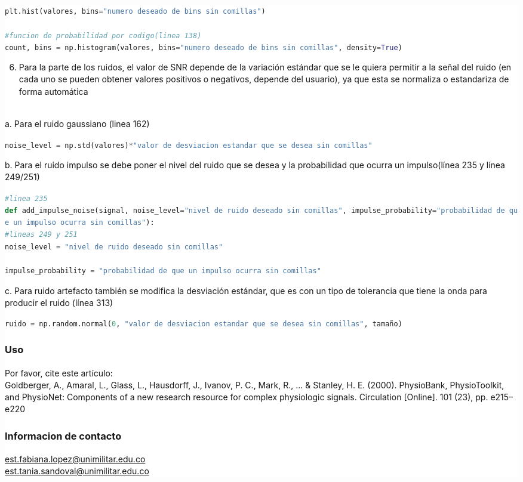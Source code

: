 ```python
plt.hist(valores, bins="numero deseado de bins sin comillas")

#funcion de probabilidad por codigo(linea 138)
count, bins = np.histogram(valores, bins="numero deseado de bins sin comillas", density=True)
```
6. Para la parte de los ruidos, el valor de SNR depende de la variación estándar que se le quiera permitir a la señal del ruido (en cada uno se pueden obtener valores positivos o negativos, depende del usuario), ya que esta se normaliza o estandariza de forma automática
<br>
   a. Para el ruido gaussiano (linea 162)
   
 ```python
noise_level = np.std(valores)*"valor de desviacion estandar que se desea sin comillas"
```
   b. Para el ruido impulso se debe poner el nivel del ruido que se desea y la probabilidad que ocurra un impulso(línea 235 y línea 249/251)
```python
#linea 235
def add_impulse_noise(signal, noise_level="nivel de ruido deseado sin comillas", impulse_probability="probabilidad de que un impulso ocurra sin comillas"):
#lineas 249 y 251
noise_level = "nivel de ruido deseado sin comillas"

impulse_probability = "probabilidad de que un impulso ocurra sin comillas"
```
   c. Para ruido artefacto también se modifica la desviación estándar, que es con un tipo de tolerancia que tiene la onda para producir el ruido (línea 313)
```python
ruido = np.random.normal(0, "valor de desviacion estandar que se desea sin comillas", tamaño)  
```
### Uso 
Por favor, cite este artículo:
<br>
Goldberger, A., Amaral, L., Glass, L., Hausdorff, J., Ivanov, P. C., Mark, R., ... & Stanley, H. E. (2000). PhysioBank, PhysioToolkit, and PhysioNet: Components of a new research resource for complex physiologic signals. Circulation [Online]. 101 (23), pp. e215–e220
### Informacion de contacto
est.fabiana.lopez@unimilitar.edu.co
<br>
est.tania.sandoval@unimilitar.edu.co
